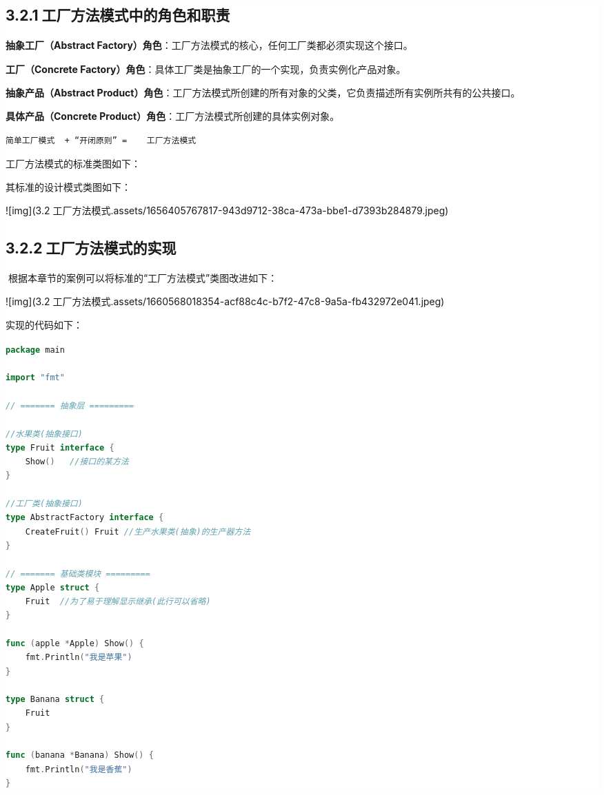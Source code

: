 ## 3.2.1 工厂方法模式中的角色和职责

**抽象工厂（Abstract Factory）角色**：工厂方法模式的核心，任何工厂类都必须实现这个接口。

**工厂（Concrete Factory）角色**：具体工厂类是抽象工厂的一个实现，负责实例化产品对象。

**抽象产品（Abstract Product）角色**：工厂方法模式所创建的所有对象的父类，它负责描述所有实例所共有的公共接口。	

**具体产品（Concrete Product）角色**：工厂方法模式所创建的具体实例对象。



```bash
简单工厂模式  + “开闭原则” =    工厂方法模式
```



工厂方法模式的标准类图如下：

其标准的设计模式类图如下：

![img](3.2 工厂方法模式.assets/1656405767817-943d9712-38ca-473a-bbe1-d7393b284879.jpeg)





## 3.2.2 工厂方法模式的实现

​       根据本章节的案例可以将标准的“工厂方法模式”类图改进如下：

![img](3.2 工厂方法模式.assets/1660568018354-acf88c4c-b7f2-47c8-9a5a-fb432972e041.jpeg)



实现的代码如下：

```go
package main

import "fmt"

// ======= 抽象层 =========

//水果类(抽象接口)
type Fruit interface {
	Show()	 //接口的某方法
}

//工厂类(抽象接口)
type AbstractFactory interface {
	CreateFruit() Fruit //生产水果类(抽象)的生产器方法
}

// ======= 基础类模块 =========
type Apple struct {
	Fruit  //为了易于理解显示继承(此行可以省略)
}

func (apple *Apple) Show() {
	fmt.Println("我是苹果")
}

type Banana struct {
	Fruit
}

func (banana *Banana) Show() {
	fmt.Println("我是香蕉")
}
```